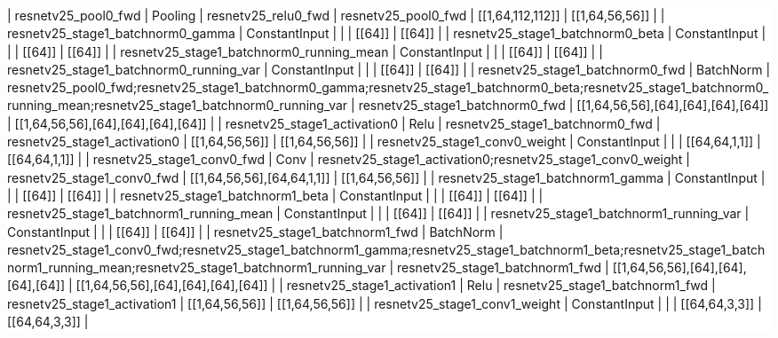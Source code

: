 | resnetv25_pool0_fwd                       | Pooling       | resnetv25_relu0_fwd                                                                                                                                                                 | resnetv25_pool0_fwd              | [[1,64,112,112]]                             | [[1,64,56,56]]                               |
| resnetv25_stage1_batchnorm0_gamma         | ConstantInput |                                                                                                                                                                                     |                                  | [[64]]                                       | [[64]]                                       |
| resnetv25_stage1_batchnorm0_beta          | ConstantInput |                                                                                                                                                                                     |                                  | [[64]]                                       | [[64]]                                       |
| resnetv25_stage1_batchnorm0_running_mean  | ConstantInput |                                                                                                                                                                                     |                                  | [[64]]                                       | [[64]]                                       |
| resnetv25_stage1_batchnorm0_running_var   | ConstantInput |                                                                                                                                                                                     |                                  | [[64]]                                       | [[64]]                                       |
| resnetv25_stage1_batchnorm0_fwd           | BatchNorm     | resnetv25_pool0_fwd;resnetv25_stage1_batchnorm0_gamma;resnetv25_stage1_batchnorm0_beta;resnetv25_stage1_batchnorm0_running_mean;resnetv25_stage1_batchnorm0_running_var             | resnetv25_stage1_batchnorm0_fwd  | [[1,64,56,56],[64],[64],[64],[64]]           | [[1,64,56,56],[64],[64],[64],[64]]           |
| resnetv25_stage1_activation0              | Relu          | resnetv25_stage1_batchnorm0_fwd                                                                                                                                                     | resnetv25_stage1_activation0     | [[1,64,56,56]]                               | [[1,64,56,56]]                               |
| resnetv25_stage1_conv0_weight             | ConstantInput |                                                                                                                                                                                     |                                  | [[64,64,1,1]]                                | [[64,64,1,1]]                                |
| resnetv25_stage1_conv0_fwd                | Conv          | resnetv25_stage1_activation0;resnetv25_stage1_conv0_weight                                                                                                                          | resnetv25_stage1_conv0_fwd       | [[1,64,56,56],[64,64,1,1]]                   | [[1,64,56,56]]                               |
| resnetv25_stage1_batchnorm1_gamma         | ConstantInput |                                                                                                                                                                                     |                                  | [[64]]                                       | [[64]]                                       |
| resnetv25_stage1_batchnorm1_beta          | ConstantInput |                                                                                                                                                                                     |                                  | [[64]]                                       | [[64]]                                       |
| resnetv25_stage1_batchnorm1_running_mean  | ConstantInput |                                                                                                                                                                                     |                                  | [[64]]                                       | [[64]]                                       |
| resnetv25_stage1_batchnorm1_running_var   | ConstantInput |                                                                                                                                                                                     |                                  | [[64]]                                       | [[64]]                                       |
| resnetv25_stage1_batchnorm1_fwd           | BatchNorm     | resnetv25_stage1_conv0_fwd;resnetv25_stage1_batchnorm1_gamma;resnetv25_stage1_batchnorm1_beta;resnetv25_stage1_batchnorm1_running_mean;resnetv25_stage1_batchnorm1_running_var      | resnetv25_stage1_batchnorm1_fwd  | [[1,64,56,56],[64],[64],[64],[64]]           | [[1,64,56,56],[64],[64],[64],[64]]           |
| resnetv25_stage1_activation1              | Relu          | resnetv25_stage1_batchnorm1_fwd                                                                                                                                                     | resnetv25_stage1_activation1     | [[1,64,56,56]]                               | [[1,64,56,56]]                               |
| resnetv25_stage1_conv1_weight             | ConstantInput |                                                                                                                                                                                     |                                  | [[64,64,3,3]]                                | [[64,64,3,3]]                                |